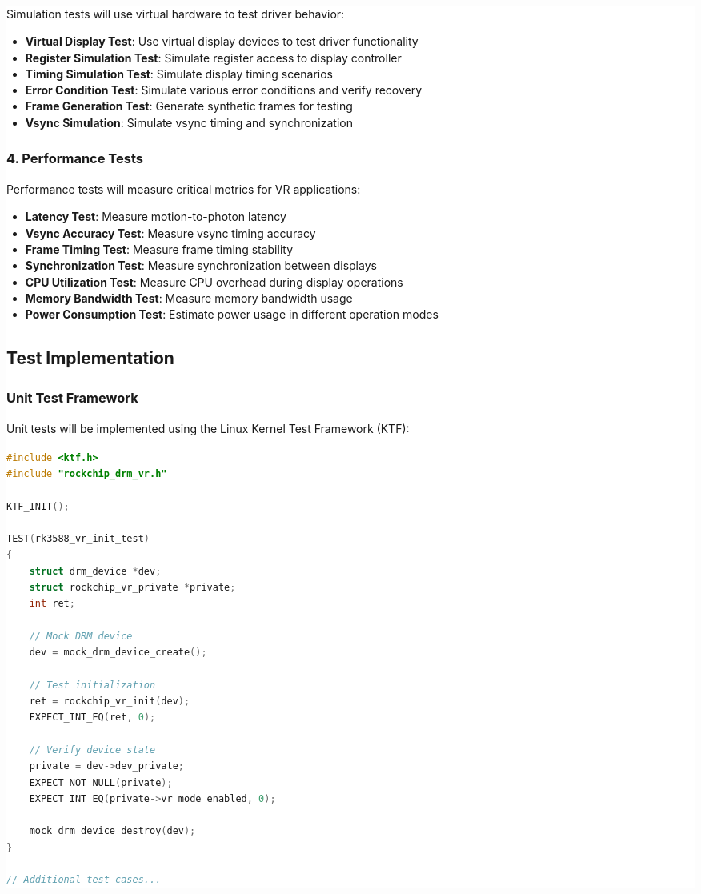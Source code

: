 Simulation tests will use virtual hardware to test driver behavior:

- **Virtual Display Test**: Use virtual display devices to test driver functionality
- **Register Simulation Test**: Simulate register access to display controller
- **Timing Simulation Test**: Simulate display timing scenarios
- **Error Condition Test**: Simulate various error conditions and verify recovery
- **Frame Generation Test**: Generate synthetic frames for testing
- **Vsync Simulation**: Simulate vsync timing and synchronization

### 4. Performance Tests

Performance tests will measure critical metrics for VR applications:

- **Latency Test**: Measure motion-to-photon latency
- **Vsync Accuracy Test**: Measure vsync timing accuracy
- **Frame Timing Test**: Measure frame timing stability
- **Synchronization Test**: Measure synchronization between displays
- **CPU Utilization Test**: Measure CPU overhead during display operations
- **Memory Bandwidth Test**: Measure memory bandwidth usage
- **Power Consumption Test**: Estimate power usage in different operation modes

## Test Implementation

### Unit Test Framework

Unit tests will be implemented using the Linux Kernel Test Framework (KTF):

```c
#include <ktf.h>
#include "rockchip_drm_vr.h"

KTF_INIT();

TEST(rk3588_vr_init_test)
{
    struct drm_device *dev;
    struct rockchip_vr_private *private;
    int ret;
    
    // Mock DRM device
    dev = mock_drm_device_create();
    
    // Test initialization
    ret = rockchip_vr_init(dev);
    EXPECT_INT_EQ(ret, 0);
    
    // Verify device state
    private = dev->dev_private;
    EXPECT_NOT_NULL(private);
    EXPECT_INT_EQ(private->vr_mode_enabled, 0);
    
    mock_drm_device_destroy(dev);
}

// Additional test cases...
```
